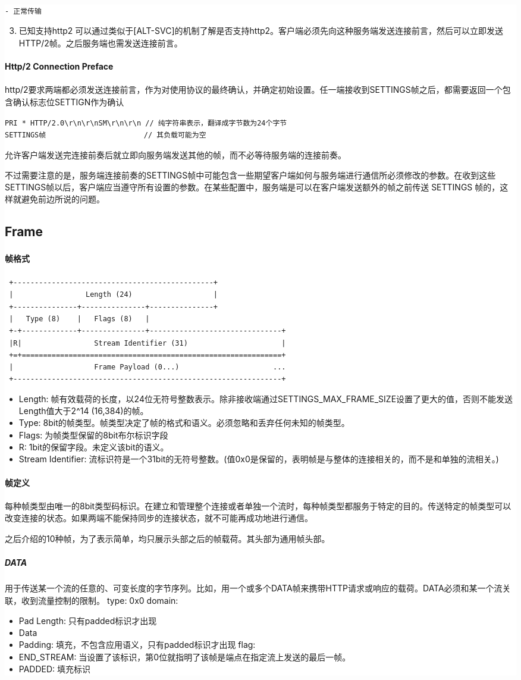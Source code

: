     - 正常传输
3. 已知支持http2
    可以通过类似于[ALT-SVC]的机制了解是否支持http2。客户端必须先向这种服务端发送连接前言，然后可以立即发送HTTP/2帧。之后服务端也需发送连接前言。

#### Http/2 Connection Preface
http/2要求两端都必须发送连接前言，作为对使用协议的最终确认，并确定初始设置。任一端接收到SETTINGS帧之后，都需要返回一个包含确认标志位SETTIGN作为确认

```
PRI * HTTP/2.0\r\n\r\nSM\r\n\r\n // 纯字符串表示，翻译成字节数为24个字节
SETTINGS帧                       // 其负载可能为空
```

允许客户端发送完连接前奏后就立即向服务端发送其他的帧，而不必等待服务端的连接前奏。

不过需要注意的是，服务端连接前奏的SETTINGS帧中可能包含一些期望客户端如何与服务端进行通信所必须修改的参数。在收到这些SETTINGS帧以后，客户端应当遵守所有设置的参数。在某些配置中，服务端是可以在客户端发送额外的帧之前传送 SETTINGS 帧的，这样就避免前边所说的问题。

## Frame
#### 帧格式
```
 +-----------------------------------------------+
 |                 Length (24)                   |
 +---------------+---------------+---------------+
 |   Type (8)    |   Flags (8)   |
 +-+-------------+---------------+-------------------------------+
 |R|                 Stream Identifier (31)                      |
 +=+=============================================================+
 |                   Frame Payload (0...)                      ...
 +---------------------------------------------------------------+
```
- Length: 帧有效载荷的长度，以24位无符号整数表示。除非接收端通过SETTINGS_MAX_FRAME_SIZE设置了更大的值，否则不能发送Length值大于2^14 (16,384)的帧。
- Type: 8bit的帧类型。帧类型决定了帧的格式和语义。必须忽略和丢弃任何未知的帧类型。
- Flags: 为帧类型保留的8bit布尔标识字段
- R: 1bit的保留字段。未定义该bit的语义。
- Stream Identifier: 流标识符是一个31bit的无符号整数。(值0x0是保留的，表明帧是与整体的连接相关的，而不是和单独的流相关。)

#### 帧定义
每种帧类型由唯一的8bit类型码标识。在建立和管理整个连接或者单独一个流时，每种帧类型都服务于特定的目的。传送特定的帧类型可以改变连接的状态。如果两端不能保持同步的连接状态，就不可能再成功地进行通信。

之后介绍的10种帧，为了表示简单，均只展示头部之后的帧载荷。其头部为通用帧头部。
##### DATA
用于传送某一个流的任意的、可变长度的字节序列。比如，用一个或多个DATA帧来携带HTTP请求或响应的载荷。DATA必须和某一个流关联，收到流量控制的限制。
type: 0x0
domain: 
- Pad Length: 只有padded标识才出现
- Data
- Padding: 填充，不包含应用语义，只有padded标识才出现
flag:
- END_STREAM: 当设置了该标识，第0位就指明了该帧是端点在指定流上发送的最后一帧。
- PADDED: 填充标识
